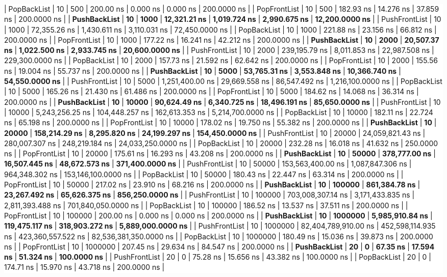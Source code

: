 |   PopBackList |      10 |      500 |             200.00 ns |             0.000 ns |             0.000 ns |             200.0000 ns |
|  PopFrontList |      10 |      500 |             182.93 ns |            14.276 ns |            37.859 ns |             200.0000 ns |
|  **PushBackList** |      **10** |     **1000** |          **12,321.21 ns** |         **1,019.724 ns** |         **2,990.675 ns** |          **12,200.0000 ns** |
| PushFrontList |      10 |     1000 |          72,355.26 ns |         1,430.611 ns |         3,110.031 ns |          72,450.0000 ns |
|   PopBackList |      10 |     1000 |             221.88 ns |            23.156 ns |            66.812 ns |             200.0000 ns |
|  PopFrontList |      10 |     1000 |             177.22 ns |            16.241 ns |            42.212 ns |             200.0000 ns |
|  **PushBackList** |      **10** |     **2000** |          **20,507.37 ns** |         **1,022.500 ns** |         **2,933.745 ns** |          **20,600.0000 ns** |
| PushFrontList |      10 |     2000 |         239,195.79 ns |         8,011.853 ns |        22,987.508 ns |         229,300.0000 ns |
|   PopBackList |      10 |     2000 |             157.73 ns |            21.592 ns |            62.642 ns |             200.0000 ns |
|  PopFrontList |      10 |     2000 |             155.56 ns |            19.004 ns |            55.737 ns |             200.0000 ns |
|  **PushBackList** |      **10** |     **5000** |          **53,765.31 ns** |         **3,553.848 ns** |        **10,366.740 ns** |          **54,550.0000 ns** |
| PushFrontList |      10 |     5000 |       1,251,400.00 ns |        29,669.558 ns |        86,547.492 ns |       1,216,100.0000 ns |
|   PopBackList |      10 |     5000 |             165.26 ns |            21.430 ns |            61.486 ns |             200.0000 ns |
|  PopFrontList |      10 |     5000 |             184.62 ns |            14.068 ns |            36.314 ns |             200.0000 ns |
|  **PushBackList** |      **10** |    **10000** |          **90,624.49 ns** |         **6,340.725 ns** |        **18,496.191 ns** |          **85,650.0000 ns** |
| PushFrontList |      10 |    10000 |       5,243,256.25 ns |       104,448.257 ns |       162,613.353 ns |       5,214,700.0000 ns |
|   PopBackList |      10 |    10000 |             182.11 ns |            22.724 ns |            65.198 ns |             200.0000 ns |
|  PopFrontList |      10 |    10000 |             178.02 ns |            19.750 ns |            55.382 ns |             200.0000 ns |
|  **PushBackList** |      **10** |    **20000** |         **158,214.29 ns** |         **8,295.820 ns** |        **24,199.297 ns** |         **154,450.0000 ns** |
| PushFrontList |      10 |    20000 |      24,059,821.43 ns |       280,007.307 ns |       248,219.184 ns |      24,033,250.0000 ns |
|   PopBackList |      10 |    20000 |             232.28 ns |            16.018 ns |            41.632 ns |             250.0000 ns |
|  PopFrontList |      10 |    20000 |             175.61 ns |            16.293 ns |            43.208 ns |             200.0000 ns |
|  **PushBackList** |      **10** |    **50000** |         **378,777.00 ns** |        **16,507.445 ns** |        **48,672.573 ns** |         **371,400.0000 ns** |
| PushFrontList |      10 |    50000 |     153,563,400.00 ns |     1,087,847.306 ns |       964,348.302 ns |     153,146,100.0000 ns |
|   PopBackList |      10 |    50000 |             180.43 ns |            22.447 ns |            63.314 ns |             200.0000 ns |
|  PopFrontList |      10 |    50000 |             217.02 ns |            23.910 ns |            68.216 ns |             200.0000 ns |
|  **PushBackList** |      **10** |   **100000** |         **861,384.78 ns** |        **23,267.492 ns** |        **65,626.375 ns** |         **856,250.0000 ns** |
| PushFrontList |      10 |   100000 |     703,008,307.14 ns |     3,171,433.835 ns |     2,811,393.488 ns |     701,840,050.0000 ns |
|   PopBackList |      10 |   100000 |             186.52 ns |            13.537 ns |            37.511 ns |             200.0000 ns |
|  PopFrontList |      10 |   100000 |             200.00 ns |             0.000 ns |             0.000 ns |             200.0000 ns |
|  **PushBackList** |      **10** |  **1000000** |       **5,985,910.84 ns** |       **119,475.117 ns** |       **318,903.272 ns** |       **5,889,000.0000 ns** |
| PushFrontList |      10 |  1000000 |  82,404,789,910.00 ns |   452,598,114.935 ns |   423,360,557.522 ns |  82,536,381,350.0000 ns |
|   PopBackList |      10 |  1000000 |             180.49 ns |            15.036 ns |            39.873 ns |             200.0000 ns |
|  PopFrontList |      10 |  1000000 |             207.45 ns |            29.634 ns |            84.547 ns |             200.0000 ns |
|  **PushBackList** |      **20** |        **0** |              **67.35 ns** |            **17.594 ns** |            **51.324 ns** |             **100.0000 ns** |
| PushFrontList |      20 |        0 |              75.28 ns |            15.656 ns |            43.382 ns |             100.0000 ns |
|   PopBackList |      20 |        0 |             174.71 ns |            15.970 ns |            43.718 ns |             200.0000 ns |